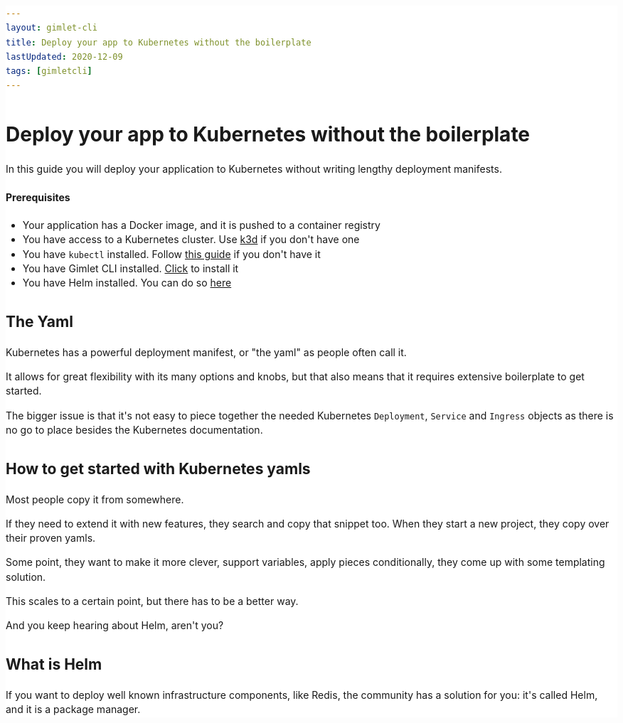```yaml
---
layout: gimlet-cli
title: Deploy your app to Kubernetes without the boilerplate
lastUpdated: 2020-12-09
tags: [gimletcli]
---
```


# Deploy your app to Kubernetes without the boilerplate

In this guide you will deploy your application to Kubernetes without writing lengthy deployment manifests.

#### Prerequisites

- Your application has a Docker image, and it is pushed to a container registry
- You have access to a Kubernetes cluster. Use [k3d](https://github.com/rancher/k3d#get) if you don't have one
- You have `kubectl` installed. Follow [this guide](https://kubernetes.io/docs/tasks/tools/install-kubectl/) if you don't have it
- You have Gimlet CLI installed. [Click](/gimlet-cli/getting-started#installation) to install it
- You have Helm installed. You can do so [here](https://helm.sh/docs/intro/install/)

## The Yaml

Kubernetes has a powerful deployment manifest, or "the yaml" as people often call it.

It allows for great flexibility with its many options and knobs, but that also means that it requires extensive boilerplate to get started.

The bigger issue is that it's not easy to piece together the needed Kubernetes `Deployment`, `Service` and `Ingress` objects 
as there is no go to place besides the Kubernetes documentation.

## How to get started with Kubernetes yamls

Most people copy it from somewhere.

If they need to extend it with new features, they search and copy that snippet too. When they start a new project, they copy over their proven yamls.

Some point, they want to make it more clever, support variables, apply pieces conditionally, they come up with some templating solution.

This scales to a certain point, but there has to be a better way.

And you keep hearing about Helm, aren't you?

## What is Helm

If you want to deploy well known infrastructure components, like Redis, the community has a solution for you:
it's called Helm, and it is a package manager.
